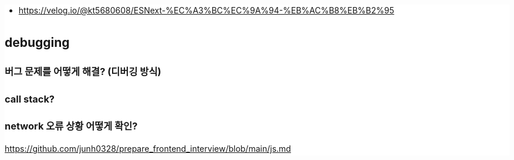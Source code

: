 - https://velog.io/@kt5680608/ESNext-%EC%A3%BC%EC%9A%94-%EB%AC%B8%EB%B2%95

## debugging

### 버그 문제를 어떻게 해결? (디버깅 방식)

### call stack?

### network 오류 상황 어떻게 확인?

https://github.com/junh0328/prepare_frontend_interview/blob/main/js.md
